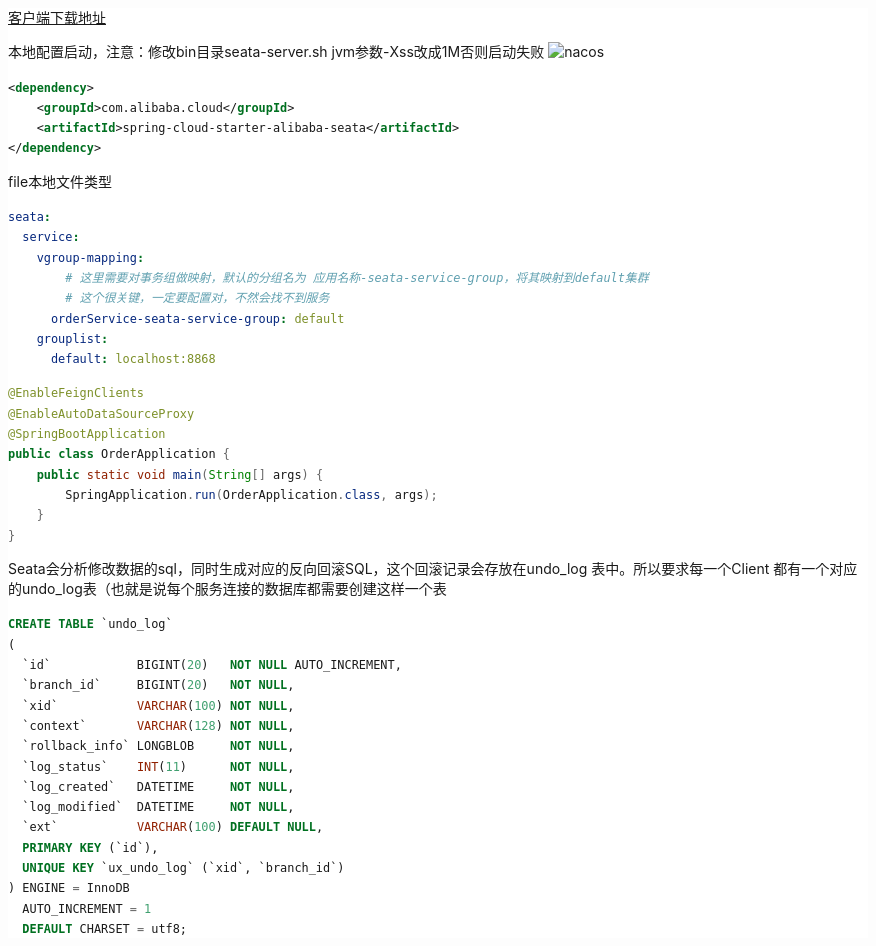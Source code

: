 [客户端下载地址](https://github.com/seata/seata)

本地配置启动，注意：修改bin目录seata-server.sh jvm参数-Xss改成1M否则启动失败
![nacos](https://cdn.jsdelivr.net/gh/18500507445/drawing-bed/tiny/seata.png)

~~~xml
<dependency>
    <groupId>com.alibaba.cloud</groupId>
    <artifactId>spring-cloud-starter-alibaba-seata</artifactId>
</dependency>
~~~

file本地文件类型
~~~yml
seata:
  service:
    vgroup-mapping:
        # 这里需要对事务组做映射，默认的分组名为 应用名称-seata-service-group，将其映射到default集群
        # 这个很关键，一定要配置对，不然会找不到服务
      orderService-seata-service-group: default
    grouplist:
      default: localhost:8868
~~~

~~~java
@EnableFeignClients
@EnableAutoDataSourceProxy
@SpringBootApplication
public class OrderApplication {
    public static void main(String[] args) {
        SpringApplication.run(OrderApplication.class, args);
    }
}
~~~

Seata会分析修改数据的sql，同时生成对应的反向回滚SQL，这个回滚记录会存放在undo_log 表中。所以要求每一个Client 都有一个对应的undo_log表（也就是说每个服务连接的数据库都需要创建这样一个表
~~~sql
CREATE TABLE `undo_log`
(
  `id`            BIGINT(20)   NOT NULL AUTO_INCREMENT,
  `branch_id`     BIGINT(20)   NOT NULL,
  `xid`           VARCHAR(100) NOT NULL,
  `context`       VARCHAR(128) NOT NULL,
  `rollback_info` LONGBLOB     NOT NULL,
  `log_status`    INT(11)      NOT NULL,
  `log_created`   DATETIME     NOT NULL,
  `log_modified`  DATETIME     NOT NULL,
  `ext`           VARCHAR(100) DEFAULT NULL,
  PRIMARY KEY (`id`),
  UNIQUE KEY `ux_undo_log` (`xid`, `branch_id`)
) ENGINE = InnoDB
  AUTO_INCREMENT = 1
  DEFAULT CHARSET = utf8;
~~~
